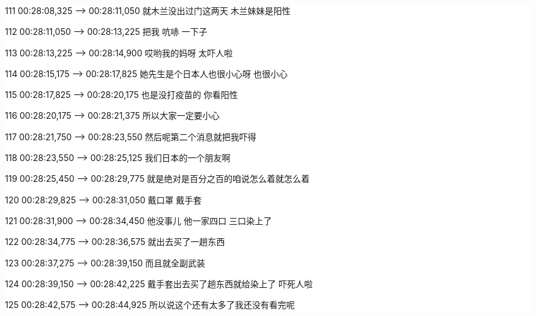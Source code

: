 111
00:28:08,325 –&gt; 00:28:11,050
就木兰没出过门这两天 木兰妹妹是阳性
 
112
00:28:11,050 –&gt; 00:28:13,225
把我 吭哧 一下子
 
113
00:28:13,225 –&gt; 00:28:14,900
哎哟我的妈呀 太吓人啦
 
114
00:28:15,175 –&gt; 00:28:17,825
她先生是个日本人也很小心呀 也很小心
 
115
00:28:17,825 –&gt; 00:28:20,175
也是没打疫苗的 你看阳性
 
116
00:28:20,175 –&gt; 00:28:21,375
所以大家一定要小心
 
117
00:28:21,750 –&gt; 00:28:23,550
然后呢第二个消息就把我吓得
 
118
00:28:23,550 –&gt; 00:28:25,125
我们日本的一个朋友啊
 
119
00:28:25,450 –&gt; 00:28:29,775
就是绝对是百分之百的咱说怎么着就怎么着
 
120
00:28:29,825 –&gt; 00:28:31,050
戴口罩 戴手套
 
121
00:28:31,900 –&gt; 00:28:34,450
他没事儿 他一家四口 三口染上了
 
122
00:28:34,775 –&gt; 00:28:36,575
就出去买了一趟东西
 
123
00:28:37,275 –&gt; 00:28:39,150
而且就全副武装
 
124
00:28:39,150 –&gt; 00:28:42,225
戴手套出去买了趟东西就给染上了 吓死人啦
 
125
00:28:42,575 –&gt; 00:28:44,925
所以说这个还有太多了我还没有看完呢
 